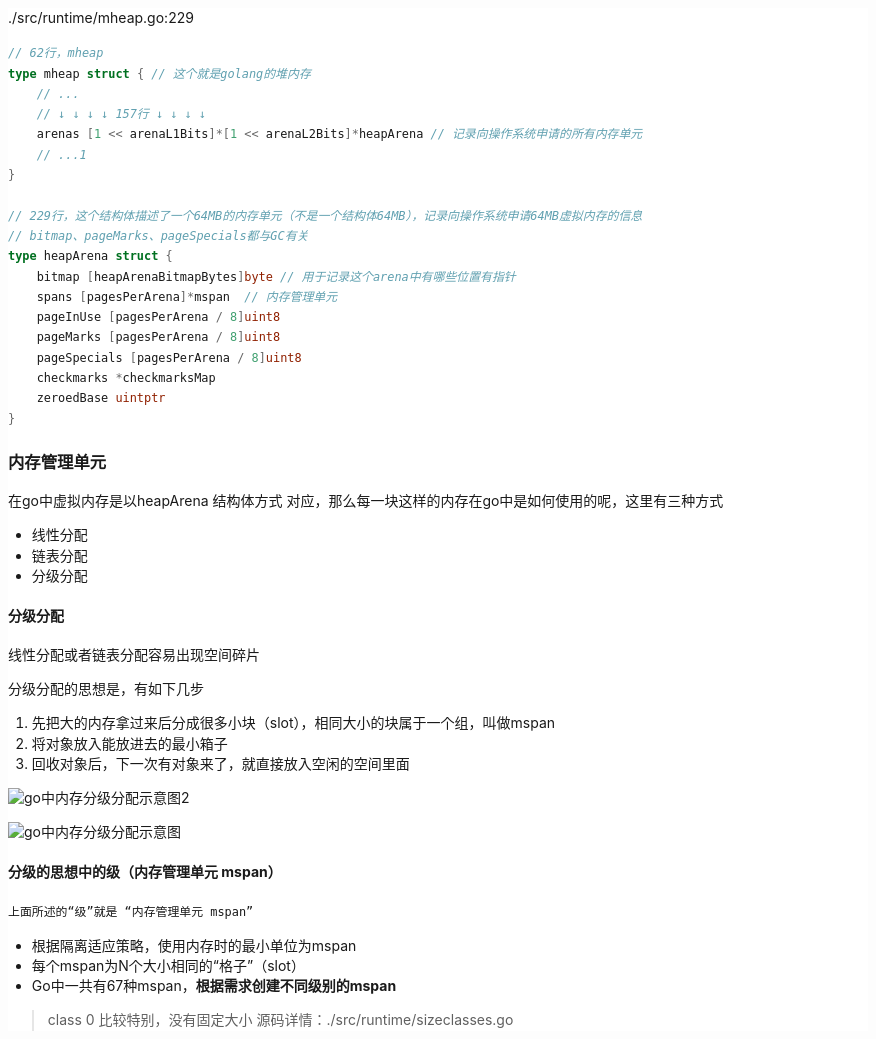 ./src/runtime/mheap.go:229

```go
// 62行，mheap
type mheap struct { // 这个就是golang的堆内存
    // ...
    // ↓ ↓ ↓ ↓ 157行 ↓ ↓ ↓ ↓
    arenas [1 << arenaL1Bits]*[1 << arenaL2Bits]*heapArena // 记录向操作系统申请的所有内存单元
    // ...1
}

// 229行，这个结构体描述了一个64MB的内存单元（不是一个结构体64MB），记录向操作系统申请64MB虚拟内存的信息
// bitmap、pageMarks、pageSpecials都与GC有关
type heapArena struct {
    bitmap [heapArenaBitmapBytes]byte // 用于记录这个arena中有哪些位置有指针
    spans [pagesPerArena]*mspan  // 内存管理单元
    pageInUse [pagesPerArena / 8]uint8
    pageMarks [pagesPerArena / 8]uint8
    pageSpecials [pagesPerArena / 8]uint8
    checkmarks *checkmarksMap
    zeroedBase uintptr
}
```

### 内存管理单元

在go中虚拟内存是以heapArena 结构体方式 对应，那么每一块这样的内存在go中是如何使用的呢，这里有三种方式

- 线性分配
- 链表分配
- 分级分配

#### 分级分配

线性分配或者链表分配容易出现空间碎片

分级分配的思想是，有如下几步

1. 先把大的内存拿过来后分成很多小块（slot），相同大小的块属于一个组，叫做mspan
2. 将对象放入能放进去的最小箱子
3. 回收对象后，下一次有对象来了，就直接放入空闲的空间里面

![go中内存分级分配示意图2](https://raw.githubusercontent.com/OverCookkk/PicBed/master/blogImg/go%E4%B8%AD%E5%86%85%E5%AD%98%E5%88%86%E7%BA%A7%E5%88%86%E9%85%8D%E7%A4%BA%E6%84%8F%E5%9B%BE2.png)

![go中内存分级分配示意图](https://raw.githubusercontent.com/OverCookkk/PicBed/master/blogImg/go%E4%B8%AD%E5%86%85%E5%AD%98%E5%88%86%E7%BA%A7%E5%88%86%E9%85%8D%E7%A4%BA%E6%84%8F%E5%9B%BE.png)

#### 分级的思想中的级（内存管理单元 mspan）

``上面所述的“级”就是 “内存管理单元 mspan”``

- 根据隔离适应策略，使用内存时的最小单位为mspan
- 每个mspan为N个大小相同的“格子”（slot）
- Go中一共有67种mspan，**根据需求创建不同级别的mspan**

> class 0 比较特别，没有固定大小
> 源码详情：./src/runtime/sizeclasses.go
